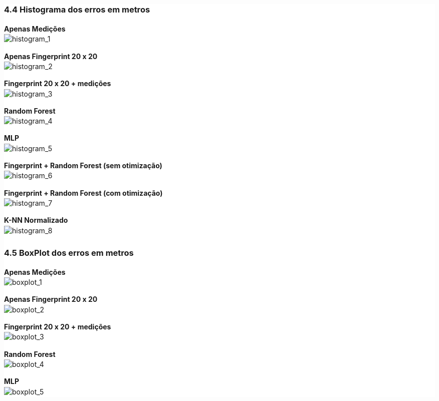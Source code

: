 ### 4.4 Histograma dos erros em metros
**Apenas Medições**  
<img src="images/histogram_1.png" alt="histogram_1" width="400" height="300">
  
  
**Apenas Fingerprint 20 x 20**  
<img src="images/histogram_2.png" alt="histogram_2" width="400" height="300">  
  
  

**Fingerprint 20 x 20 + medições**  
<img src="images/histogram_3.png" alt="histogram_3" width="400" height="300">  
  
  
**Random Forest**  
<img src="images/histogram_4.png" alt="histogram_4" width="400" height="300">  
  
  
**MLP**  
<img src="images/histogram_5.png" alt="histogram_5" width="400" height="300">  
  
  
**Fingerprint + Random Forest (sem otimização)**  
<img src="images/histogram_6.png" alt="histogram_6" width="400" height="300">  
  
  
**Fingerprint + Random Forest (com otimização)**  
<img src="images/histogram_7.png" alt="histogram_7" width="400" height="300">  
  

**K-NN Normalizado**  
<img src="images/histogram_8.png" alt="histogram_8" width="400" height="300">  
  


### 4.5 BoxPlot dos erros em metros
**Apenas Medições**  
<img src="images/boxplot_1.png" alt="boxplot_1" width="400" height="300">  
  
  
**Apenas Fingerprint 20 x 20**  
<img src="images/boxplot_2.png" alt="boxplot_2" width="400" height="300">  
  
  
**Fingerprint 20 x 20 + medições**  
<img src="images/boxplot_3.png" alt="boxplot_3" width="400" height="300">  
  
  
**Random Forest**  
<img src="images/boxplot_4.png" alt="boxplot_4" width="400" height="300">  
  
  
**MLP**  
<img src="images/boxplot_5.png" alt="boxplot_5" width="400" height="300">  
  
